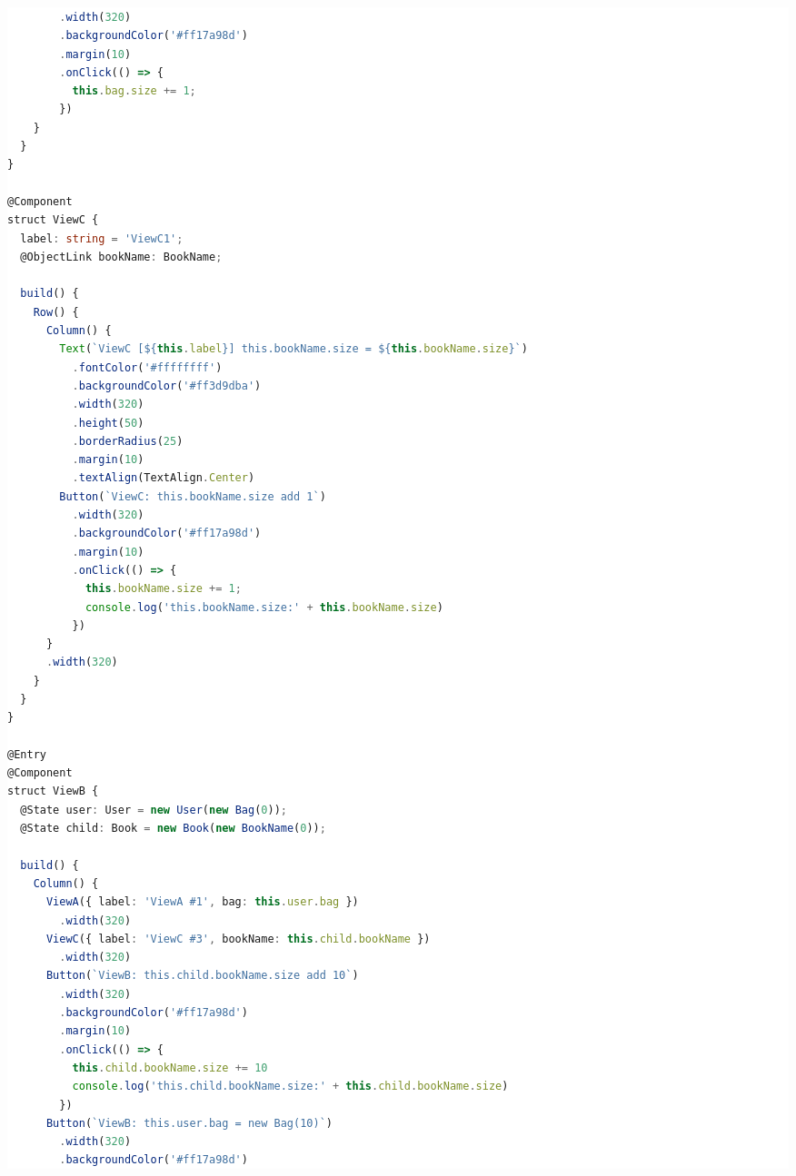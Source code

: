 ```ts
        .width(320)
        .backgroundColor('#ff17a98d')
        .margin(10)
        .onClick(() => {
          this.bag.size += 1;
        })
    }
  }
}

@Component
struct ViewC {
  label: string = 'ViewC1';
  @ObjectLink bookName: BookName;

  build() {
    Row() {
      Column() {
        Text(`ViewC [${this.label}] this.bookName.size = ${this.bookName.size}`)
          .fontColor('#ffffffff')
          .backgroundColor('#ff3d9dba')
          .width(320)
          .height(50)
          .borderRadius(25)
          .margin(10)
          .textAlign(TextAlign.Center)
        Button(`ViewC: this.bookName.size add 1`)
          .width(320)
          .backgroundColor('#ff17a98d')
          .margin(10)
          .onClick(() => {
            this.bookName.size += 1;
            console.log('this.bookName.size:' + this.bookName.size)
          })
      }
      .width(320)
    }
  }
}

@Entry
@Component
struct ViewB {
  @State user: User = new User(new Bag(0));
  @State child: Book = new Book(new BookName(0));

  build() {
    Column() {
      ViewA({ label: 'ViewA #1', bag: this.user.bag })
        .width(320)
      ViewC({ label: 'ViewC #3', bookName: this.child.bookName })
        .width(320)
      Button(`ViewB: this.child.bookName.size add 10`)
        .width(320)
        .backgroundColor('#ff17a98d')
        .margin(10)
        .onClick(() => {
          this.child.bookName.size += 10
          console.log('this.child.bookName.size:' + this.child.bookName.size)
        })
      Button(`ViewB: this.user.bag = new Bag(10)`)
        .width(320)
        .backgroundColor('#ff17a98d')
```